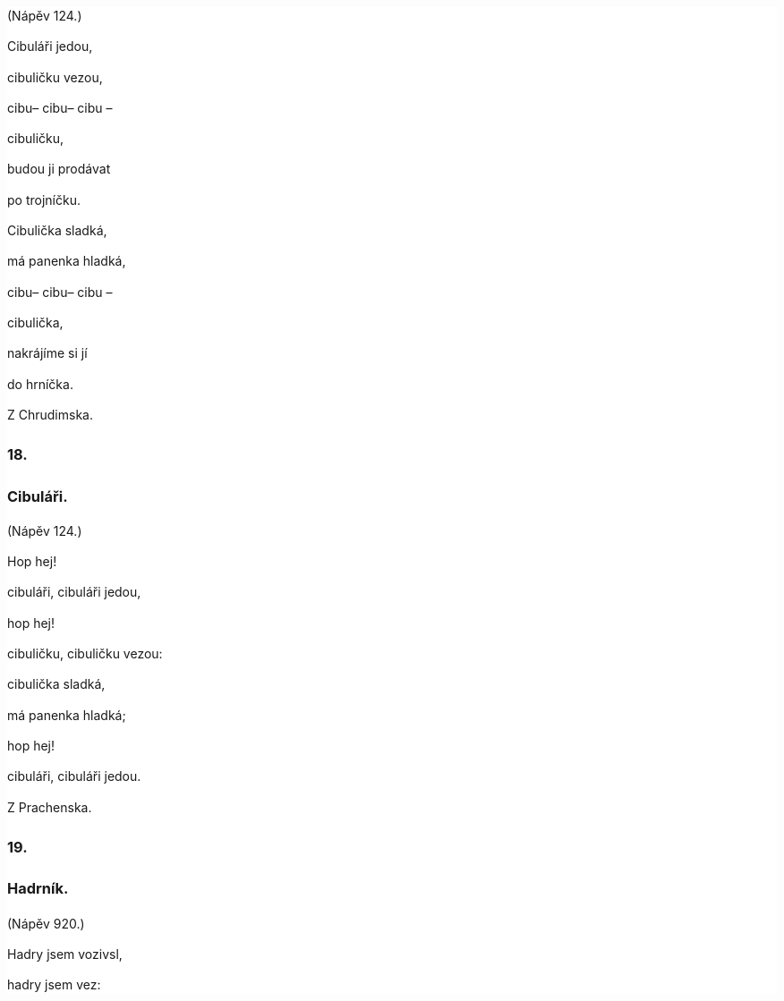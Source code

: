 (Nápěv 124.)

Cibuláři jedou,

cibuličku vezou,

cibu– cibu– cibu –

cibuličku,

budou ji prodávat

po trojníčku.

Cibulička sladká,

má panenka hladká,

cibu– cibu– cibu –

cibulička,

nakrájíme si jí

do hrníčka.

Z Chrudimska.

### 18.

### Cibuláři.

(Nápěv 124.)

Hop hej!

cibuláři, cibuláři jedou,

hop hej!

cibuličku, cibuličku vezou:

cibulička sladká,

má panenka hladká;

hop hej!

cibuláři, cibuláři jedou.

Z Prachenska.

### 19.

### Hadrník.

(Nápěv 920.)

Hadry jsem vozivsl, 

hadry jsem vez:
